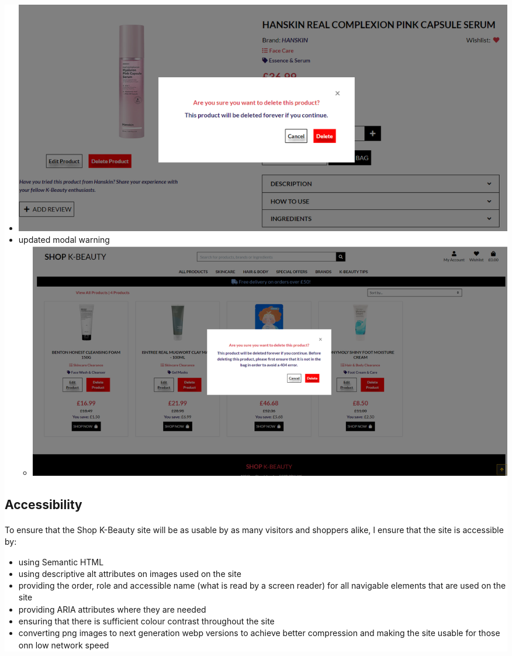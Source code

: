 * ![Modal](./documentation/features/modal.png)
* updated modal warning
    * ![Update: modal popup warning](./documentation/features/modal-updated.png)

## **Accessibility**
To ensure that the Shop K-Beauty site will be as usable by as many visitors and shoppers alike, I ensure that the site is accessible by:
* using Semantic HTML
* using descriptive alt attributes on images used on the site
* providing the order, role and accessible name (what is read by a screen reader) for all navigable elements that are used on the site
* providing ARIA attributes where they are needed
* ensuring that there is sufficient colour contrast throughout the site
* converting png images to next generation webp versions to achieve better compression and making the site usable for those onn low network speed
